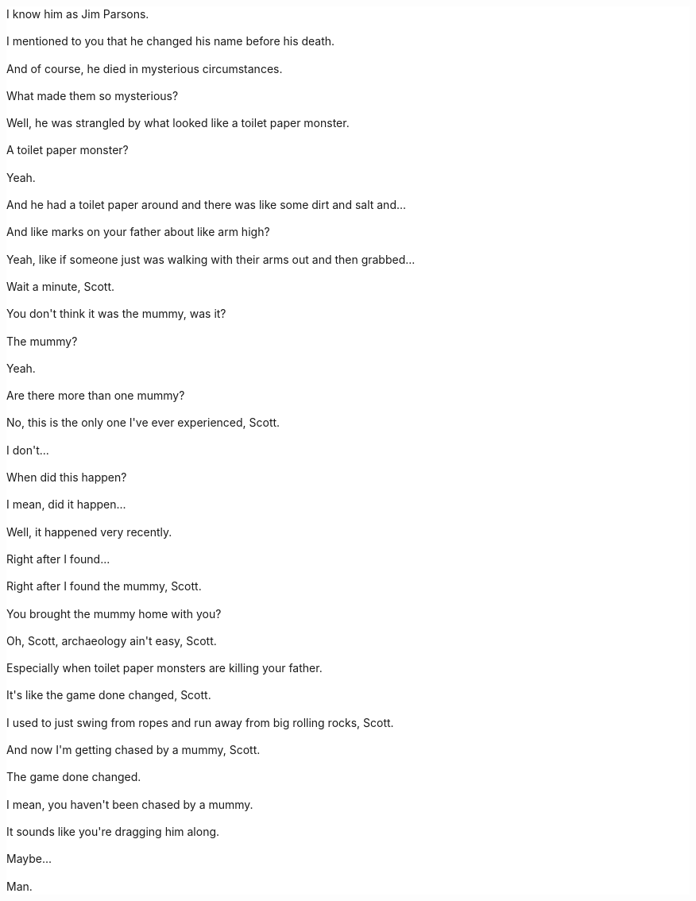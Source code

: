 I know him as Jim Parsons.

I mentioned to you that he changed his name before his death.

And of course, he died in mysterious circumstances.

What made them so mysterious?

Well, he was strangled by what looked like a toilet paper monster.

A toilet paper monster?

Yeah.

And he had a toilet paper around and there was like some dirt and salt and...

And like marks on your father about like arm high?

Yeah, like if someone just was walking with their arms out and then grabbed...

Wait a minute, Scott.

You don't think it was the mummy, was it?

The mummy?

Yeah.

Are there more than one mummy?

No, this is the only one I've ever experienced, Scott.

I don't...

When did this happen?

I mean, did it happen...

Well, it happened very recently.

Right after I found...

Right after I found the mummy, Scott.

You brought the mummy home with you?

Oh, Scott, archaeology ain't easy, Scott.

Especially when toilet paper monsters are killing your father.

It's like the game done changed, Scott.

I used to just swing from ropes and run away from big rolling rocks, Scott.

And now I'm getting chased by a mummy, Scott.

The game done changed.

I mean, you haven't been chased by a mummy.

It sounds like you're dragging him along.

Maybe...

Man.
